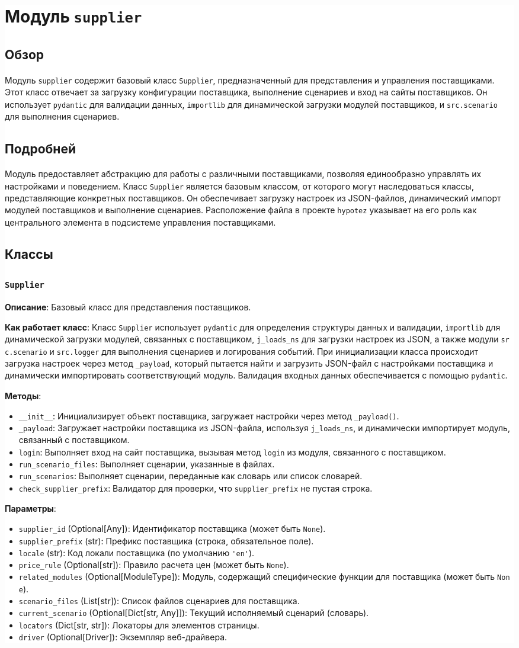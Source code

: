 # Модуль `supplier`

## Обзор

Модуль `supplier` содержит базовый класс `Supplier`, предназначенный для представления и управления поставщиками. Этот класс отвечает за загрузку конфигурации поставщика, выполнение сценариев и вход на сайты поставщиков. Он использует `pydantic` для валидации данных, `importlib` для динамической загрузки модулей поставщиков, и `src.scenario` для выполнения сценариев.

## Подробней

Модуль предоставляет абстракцию для работы с различными поставщиками, позволяя единообразно управлять их настройками и поведением. Класс `Supplier` является базовым классом, от которого могут наследоваться классы, представляющие конкретных поставщиков. Он обеспечивает загрузку настроек из JSON-файлов, динамический импорт модулей поставщиков и выполнение сценариев. Расположение файла в проекте `hypotez` указывает на его роль как центрального элемента в подсистеме управления поставщиками.

## Классы

### `Supplier`

**Описание**: Базовый класс для представления поставщиков.

**Как работает класс**:
Класс `Supplier` использует `pydantic` для определения структуры данных и валидации, `importlib` для динамической загрузки модулей, связанных с поставщиком, `j_loads_ns` для загрузки настроек из JSON, а также модули `src.scenario` и `src.logger` для выполнения сценариев и логирования событий. При инициализации класса происходит загрузка настроек через метод `_payload`, который пытается найти и загрузить JSON-файл с настройками поставщика и динамически импортировать соответствующий модуль. Валидация входных данных обеспечивается с помощью `pydantic`.

**Методы**:
- `__init__`: Инициализирует объект поставщика, загружает настройки через метод `_payload()`.
- `_payload`: Загружает настройки поставщика из JSON-файла, используя `j_loads_ns`, и динамически импортирует модуль, связанный с поставщиком.
- `login`: Выполняет вход на сайт поставщика, вызывая метод `login` из модуля, связанного с поставщиком.
- `run_scenario_files`: Выполняет сценарии, указанные в файлах.
- `run_scenarios`: Выполняет сценарии, переданные как словарь или список словарей.
- `check_supplier_prefix`: Валидатор для проверки, что `supplier_prefix` не пустая строка.

**Параметры**:
- `supplier_id` (Optional[Any]): Идентификатор поставщика (может быть `None`).
- `supplier_prefix` (str): Префикс поставщика (строка, обязательное поле).
- `locale` (str): Код локали поставщика (по умолчанию `'en'`).
- `price_rule` (Optional[str]): Правило расчета цен (может быть `None`).
- `related_modules` (Optional[ModuleType]): Модуль, содержащий специфические функции для поставщика (может быть `None`).
- `scenario_files` (List[str]): Список файлов сценариев для поставщика.
- `current_scenario` (Optional[Dict[str, Any]]): Текущий исполняемый сценарий (словарь).
- `locators` (Dict[str, str]): Локаторы для элементов страницы.
- `driver` (Optional[Driver]): Экземпляр веб-драйвера.
